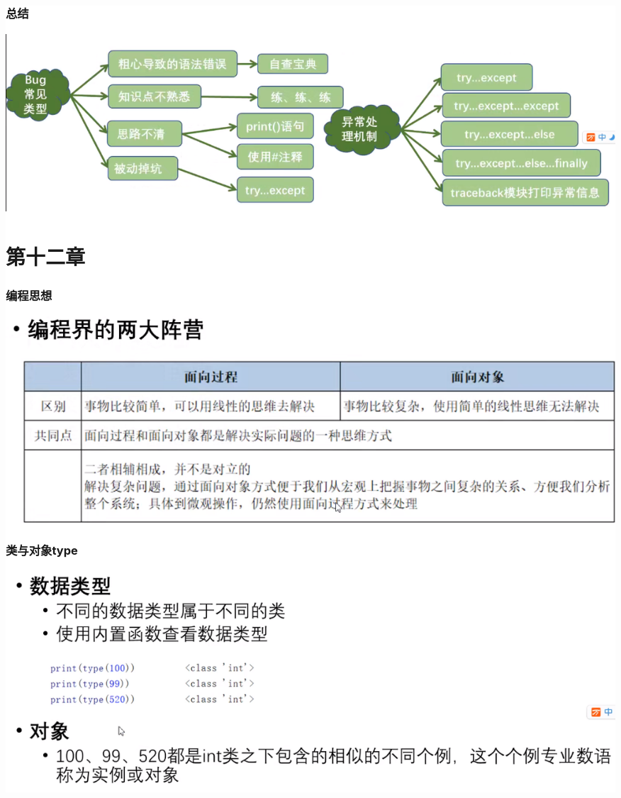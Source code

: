 ### 总结

![image-20200917110757974](markdownImg/Python/image-20200917110757974.png)

# 第十二章

### 编程思想

![image-20200917110927710](markdownImg/Python/image-20200917110927710.png)

### 类与对象type

![image-20200917111419262](markdownImg/Python/image-20200917111419262.png)
